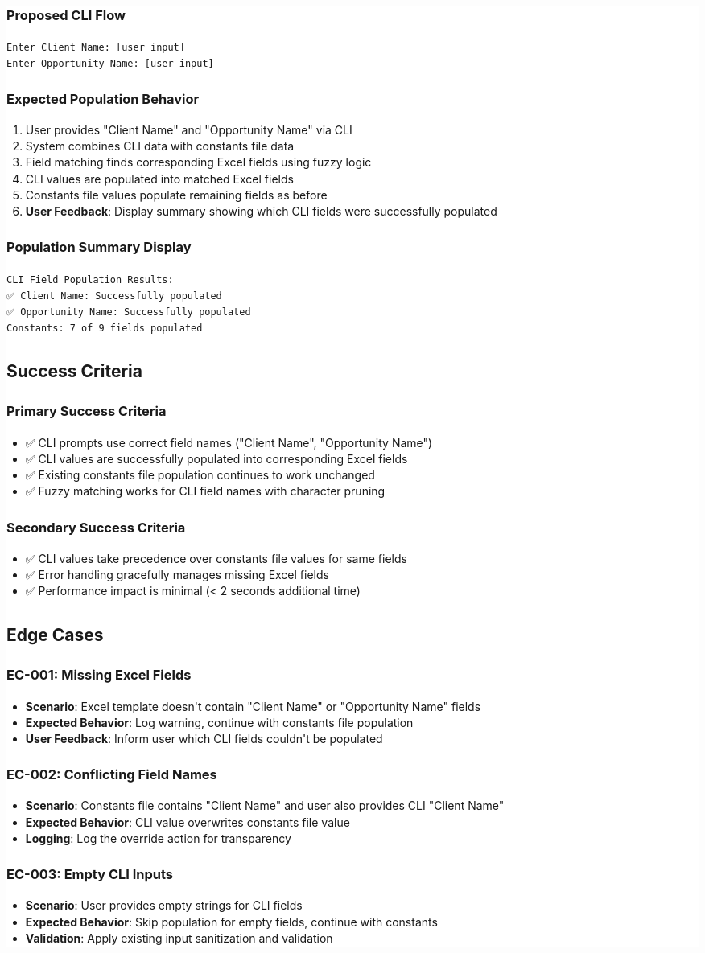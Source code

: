 ### Proposed CLI Flow
```
Enter Client Name: [user input]
Enter Opportunity Name: [user input]
```

### Expected Population Behavior
1. User provides "Client Name" and "Opportunity Name" via CLI
2. System combines CLI data with constants file data
3. Field matching finds corresponding Excel fields using fuzzy logic
4. CLI values are populated into matched Excel fields
5. Constants file values populate remaining fields as before
6. **User Feedback**: Display summary showing which CLI fields were successfully populated

### Population Summary Display
```
CLI Field Population Results:
✅ Client Name: Successfully populated
✅ Opportunity Name: Successfully populated  
Constants: 7 of 9 fields populated
```

## Success Criteria

### Primary Success Criteria
- ✅ CLI prompts use correct field names ("Client Name", "Opportunity Name")
- ✅ CLI values are successfully populated into corresponding Excel fields
- ✅ Existing constants file population continues to work unchanged
- ✅ Fuzzy matching works for CLI field names with character pruning

### Secondary Success Criteria
- ✅ CLI values take precedence over constants file values for same fields
- ✅ Error handling gracefully manages missing Excel fields
- ✅ Performance impact is minimal (< 2 seconds additional time)

## Edge Cases

### EC-001: Missing Excel Fields
- **Scenario**: Excel template doesn't contain "Client Name" or "Opportunity Name" fields
- **Expected Behavior**: Log warning, continue with constants file population
- **User Feedback**: Inform user which CLI fields couldn't be populated

### EC-002: Conflicting Field Names  
- **Scenario**: Constants file contains "Client Name" and user also provides CLI "Client Name"
- **Expected Behavior**: CLI value overwrites constants file value
- **Logging**: Log the override action for transparency

### EC-003: Empty CLI Inputs
- **Scenario**: User provides empty strings for CLI fields
- **Expected Behavior**: Skip population for empty fields, continue with constants
- **Validation**: Apply existing input sanitization and validation
